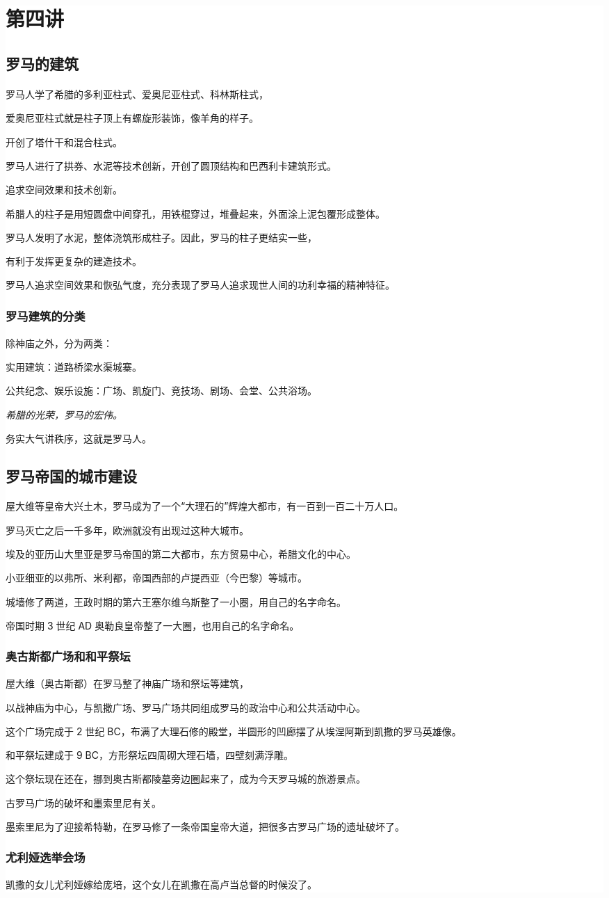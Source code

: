 # 第四讲
## 罗马的建筑
罗马人学了希腊的多利亚柱式、爱奥尼亚柱式、科林斯柱式，

爱奥尼亚柱式就是柱子顶上有螺旋形装饰，像羊角的样子。

开创了塔什干和混合柱式。

罗马人进行了拱券、水泥等技术创新，开创了圆顶结构和巴西利卡建筑形式。

追求空间效果和技术创新。

希腊人的柱子是用短圆盘中间穿孔，用铁棍穿过，堆叠起来，外面涂上泥包覆形成整体。

罗马人发明了水泥，整体浇筑形成柱子。因此，罗马的柱子更结实一些，

有利于发挥更复杂的建造技术。

罗马人追求空间效果和恢弘气度，充分表现了罗马人追求现世人间的功利幸福的精神特征。
### 罗马建筑的分类
除神庙之外，分为两类：

实用建筑：道路桥梁水渠城寨。

公共纪念、娱乐设施：广场、凯旋门、竞技场、剧场、会堂、公共浴场。

*希腊的光荣，罗马的宏伟。*

务实大气讲秩序，这就是罗马人。
## 罗马帝国的城市建设
屋大维等皇帝大兴土木，罗马成为了一个“大理石的”辉煌大都市，有一百到一百二十万人口。

罗马灭亡之后一千多年，欧洲就没有出现过这种大城市。

埃及的亚历山大里亚是罗马帝国的第二大都市，东方贸易中心，希腊文化的中心。

小亚细亚的以弗所、米利都，帝国西部的卢提西亚（今巴黎）等城市。

城墙修了两道，王政时期的第六王塞尔维乌斯整了一小圈，用自己的名字命名。

帝国时期 3 世纪 AD 奥勒良皇帝整了一大圈，也用自己的名字命名。
### 奥古斯都广场和和平祭坛
屋大维（奥古斯都）在罗马整了神庙广场和祭坛等建筑，

以战神庙为中心，与凯撒广场、罗马广场共同组成罗马的政治中心和公共活动中心。

这个广场完成于 2 世纪 BC，布满了大理石修的殿堂，半圆形的凹廊摆了从埃涅阿斯到凯撒的罗马英雄像。

和平祭坛建成于 9 BC，方形祭坛四周砌大理石墙，四壁刻满浮雕。

这个祭坛现在还在，挪到奥古斯都陵墓旁边圈起来了，成为今天罗马城的旅游景点。

古罗马广场的破坏和墨索里尼有关。

墨索里尼为了迎接希特勒，在罗马修了一条帝国皇帝大道，把很多古罗马广场的遗址破坏了。
### 尤利娅选举会场
凯撒的女儿尤利娅嫁给庞培，这个女儿在凯撒在高卢当总督的时候没了。
